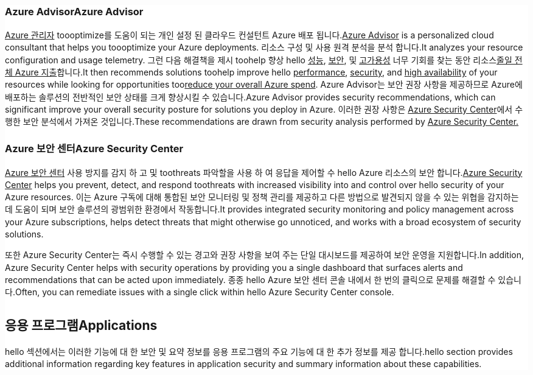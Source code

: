 ### <a name="azure-advisor"></a><span data-ttu-id="f2340-195">Azure Advisor</span><span class="sxs-lookup"><span data-stu-id="f2340-195">Azure Advisor</span></span>
<span data-ttu-id="f2340-196">[Azure 관리자](https://docs.microsoft.com/azure/advisor/) toooptimize를 도움이 되는 개인 설정 된 클라우드 컨설턴트 Azure 배포 됩니다.</span><span class="sxs-lookup"><span data-stu-id="f2340-196">[Azure Advisor](https://docs.microsoft.com/azure/advisor/) is a personalized cloud consultant that helps you toooptimize your Azure deployments.</span></span> <span data-ttu-id="f2340-197">리소스 구성 및 사용 원격 분석을 분석 합니다.</span><span class="sxs-lookup"><span data-stu-id="f2340-197">It analyzes your resource configuration and usage telemetry.</span></span> <span data-ttu-id="f2340-198">그런 다음 해결책을 제시 toohelp 향상 hello [성능](https://docs.microsoft.com/azure/advisor/advisor-performance-recommendations), [보안](https://docs.microsoft.com/azure/advisor/advisor-security-recommendations), 및 [고가용성](https://docs.microsoft.com/azure/advisor/advisor-high-availability-recommendations) 너무 기회를 찾는 동안 리소스[줄일 전체 Azure 지출](https://docs.microsoft.com/azure/advisor/advisor-cost-recommendations)합니다.</span><span class="sxs-lookup"><span data-stu-id="f2340-198">It then recommends solutions toohelp improve hello [performance](https://docs.microsoft.com/azure/advisor/advisor-performance-recommendations), [security](https://docs.microsoft.com/azure/advisor/advisor-security-recommendations), and [high availability](https://docs.microsoft.com/azure/advisor/advisor-high-availability-recommendations) of your resources while looking for opportunities too[reduce your overall Azure spend](https://docs.microsoft.com/azure/advisor/advisor-cost-recommendations).</span></span> <span data-ttu-id="f2340-199">Azure Advisor는 보안 권장 사항을 제공하므로 Azure에 배포하는 솔루션의 전반적인 보안 상태를 크게 향상시킬 수 있습니다.</span><span class="sxs-lookup"><span data-stu-id="f2340-199">Azure Advisor provides security recommendations, which can significant improve your overall security posture for solutions you deploy in Azure.</span></span> <span data-ttu-id="f2340-200">이러한 권장 사항은 [Azure Security Center](https://docs.microsoft.com/azure/security-center/security-center-intro)에서 수행한 보안 분석에서 가져온 것입니다.</span><span class="sxs-lookup"><span data-stu-id="f2340-200">These recommendations are drawn from security analysis performed by [Azure Security Center.](https://docs.microsoft.com/azure/security-center/security-center-intro)</span></span>

### <a name="azure-security-center"></a><span data-ttu-id="f2340-201">Azure 보안 센터</span><span class="sxs-lookup"><span data-stu-id="f2340-201">Azure Security Center</span></span>
<span data-ttu-id="f2340-202">[Azure 보안 센터](https://docs.microsoft.com/azure/security-center/security-center-intro) 사용 방지를 감지 하 고 및 toothreats 파악할을 사용 하 여 응답을 제어할 수 hello Azure 리소스의 보안 합니다.</span><span class="sxs-lookup"><span data-stu-id="f2340-202">[Azure Security Center](https://docs.microsoft.com/azure/security-center/security-center-intro) helps you prevent, detect, and respond toothreats with increased visibility into and control over hello security of your Azure resources.</span></span> <span data-ttu-id="f2340-203">이는 Azure 구독에 대해 통합된 보안 모니터링 및 정책 관리를 제공하고 다른 방법으로 발견되지 않을 수 있는 위협을 감지하는 데 도움이 되며 보안 솔루션의 광범위한 환경에서 작동합니다.</span><span class="sxs-lookup"><span data-stu-id="f2340-203">It provides integrated security monitoring and policy management across your Azure subscriptions, helps detect threats that might otherwise go unnoticed, and works with a broad ecosystem of security solutions.</span></span>

<span data-ttu-id="f2340-204">또한 Azure Security Center는 즉시 수행할 수 있는 경고와 권장 사항을 보여 주는 단일 대시보드를 제공하여 보안 운영을 지원합니다.</span><span class="sxs-lookup"><span data-stu-id="f2340-204">In addition, Azure Security Center helps with security operations by providing you a single dashboard that surfaces alerts and recommendations that can be acted upon immediately.</span></span> <span data-ttu-id="f2340-205">종종 hello Azure 보안 센터 콘솔 내에서 한 번의 클릭으로 문제를 해결할 수 있습니다.</span><span class="sxs-lookup"><span data-stu-id="f2340-205">Often, you can remediate issues with a single click within hello Azure Security Center console.</span></span>
## <a name="applications"></a><span data-ttu-id="f2340-206">응용 프로그램</span><span class="sxs-lookup"><span data-stu-id="f2340-206">Applications</span></span>
<span data-ttu-id="f2340-207">hello 섹션에서는 이러한 기능에 대 한 보안 및 요약 정보를 응용 프로그램의 주요 기능에 대 한 추가 정보를 제공 합니다.</span><span class="sxs-lookup"><span data-stu-id="f2340-207">hello section provides additional information regarding key features in application security and summary information about these capabilities.</span></span>
